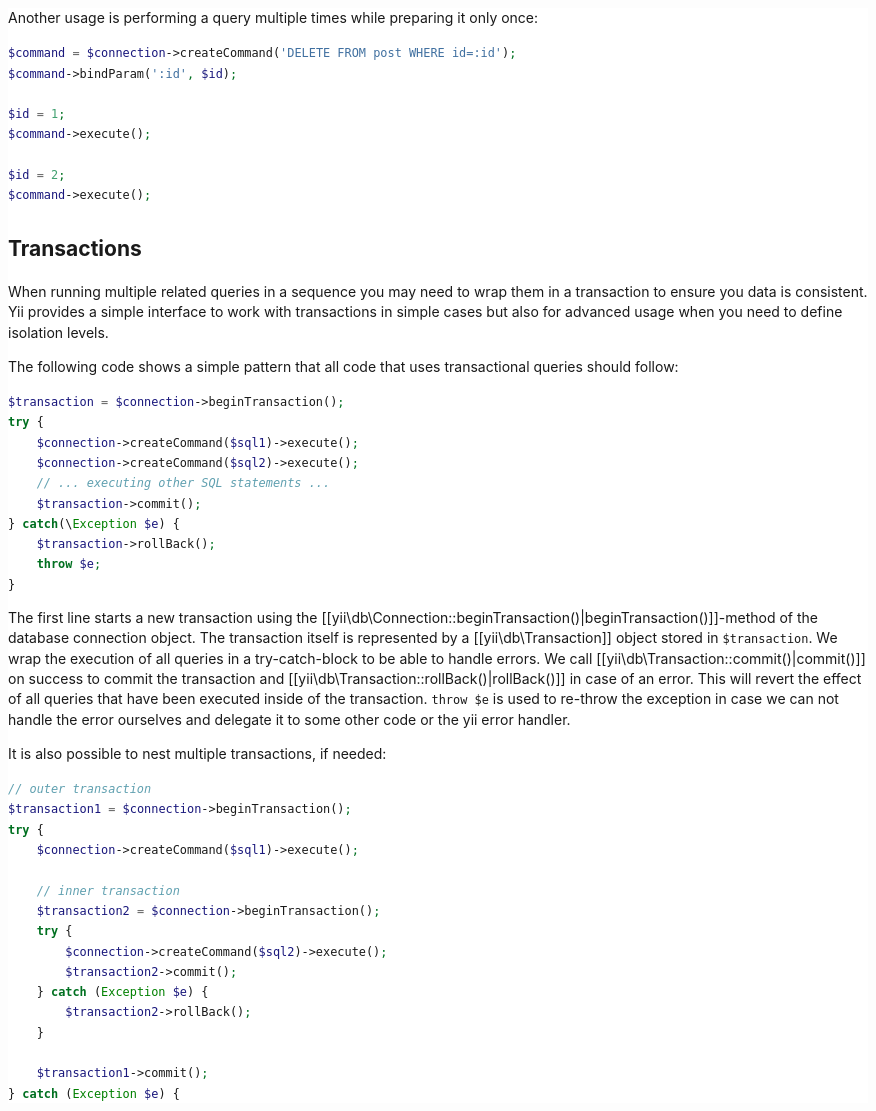 Another usage is performing a query multiple times while preparing it only once:

```php
$command = $connection->createCommand('DELETE FROM post WHERE id=:id');
$command->bindParam(':id', $id);

$id = 1;
$command->execute();

$id = 2;
$command->execute();
```

Transactions
------------

When running multiple related queries in a sequence you may need to wrap them in a transaction to
ensure you data is consistent. Yii provides a simple interface to work with transactions in simple
cases but also for advanced usage when you need to define isolation levels.

The following code shows a simple pattern that all code that uses transactional queries should follow:

```php
$transaction = $connection->beginTransaction();
try {
    $connection->createCommand($sql1)->execute();
    $connection->createCommand($sql2)->execute();
    // ... executing other SQL statements ...
    $transaction->commit();
} catch(\Exception $e) {
    $transaction->rollBack();
    throw $e;
}
```

The first line starts a new transaction using the [[yii\db\Connection::beginTransaction()|beginTransaction()]]-method of the database connection
object. The transaction itself is represented by a [[yii\db\Transaction]] object stored in `$transaction`.
We wrap the execution of all queries in a try-catch-block to be able to handle errors.
We call [[yii\db\Transaction::commit()|commit()]] on success to commit the transaction and
[[yii\db\Transaction::rollBack()|rollBack()]] in case of an error. This will revert the effect of all queries
that have been executed inside of the transaction.
`throw $e` is used to re-throw the exception in case we can not handle the error ourselves and delegate it
to some other code or the yii error handler.

It is also possible to nest multiple transactions, if needed:

```php
// outer transaction
$transaction1 = $connection->beginTransaction();
try {
    $connection->createCommand($sql1)->execute();

    // inner transaction
    $transaction2 = $connection->beginTransaction();
    try {
        $connection->createCommand($sql2)->execute();
        $transaction2->commit();
    } catch (Exception $e) {
        $transaction2->rollBack();
    }

    $transaction1->commit();
} catch (Exception $e) {
```

[isolation levels]: http://en.wikipedia.org/wiki/Isolation_%28database_systems%29#Isolation_levels